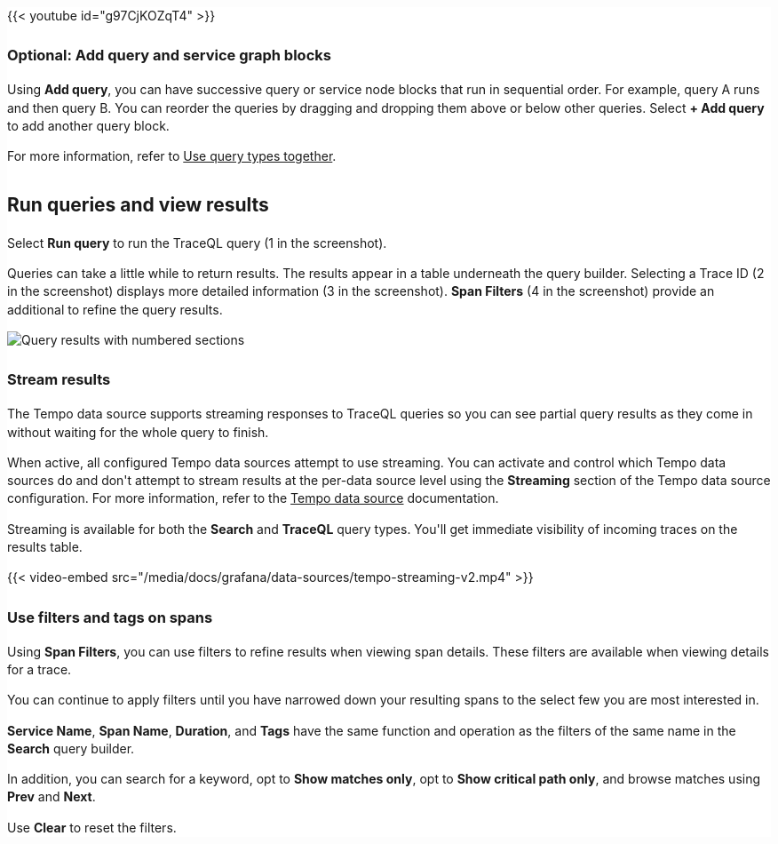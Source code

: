 

{{< youtube id="g97CjKOZqT4" >}}

### Optional: Add query and service graph blocks

Using **Add query**, you can have successive query or service node blocks that run in sequential order.
For example, query A runs and then query B.
You can reorder the queries by dragging and dropping them above or below other queries.
Select **+ Add query** to add another query block.

For more information, refer to [Use query types together](/docs/grafana/<GRAFANA_VERSION>/datasources/tempo/query-editor/).

## Run queries and view results

Select **Run query** to run the TraceQL query (1 in the screenshot).

Queries can take a little while to return results. The results appear in a table underneath the query builder.
Selecting a Trace ID (2 in the screenshot) displays more detailed information (3 in the screenshot).
**Span Filters** (4 in the screenshot) provide an additional to refine the query results.

![Query results with numbered sections](/media/docs/grafana/data-sources/tempo/query-editor/tempo-ds-query-results-numbered-v11.png)

### Stream results

The Tempo data source supports streaming responses to TraceQL queries so you can see partial query results as they come in without waiting for the whole query to finish.

When active, all configured Tempo data sources attempt to use streaming.
You can activate and control which Tempo data sources do and don't attempt to stream results at the per-data source level using the **Streaming** section of the Tempo data source configuration.
For more information, refer to the [Tempo data source](https://grafana.com/docs/grafana/<GRAFANA_VERSION>/datasources/tempo/configure-tempo-data-source/#streaming) documentation.

Streaming is available for both the **Search** and **TraceQL** query types.
You'll get immediate visibility of incoming traces on the results table.

{{< video-embed src="/media/docs/grafana/data-sources/tempo-streaming-v2.mp4" >}}

### Use filters and tags on spans

Using **Span Filters**, you can use filters to refine results when viewing span details.
These filters are available when viewing details for a trace.

You can continue to apply filters until you have narrowed down your resulting spans to the select few you are most interested in.

**Service Name**, **Span Name**, **Duration**, and **Tags** have the same function and operation as the filters of the same name in the **Search** query builder.

In addition, you can search for a keyword, opt to **Show matches only**, opt to **Show critical path only**, and browse matches using **Prev** and **Next**.

Use **Clear** to reset the filters.
